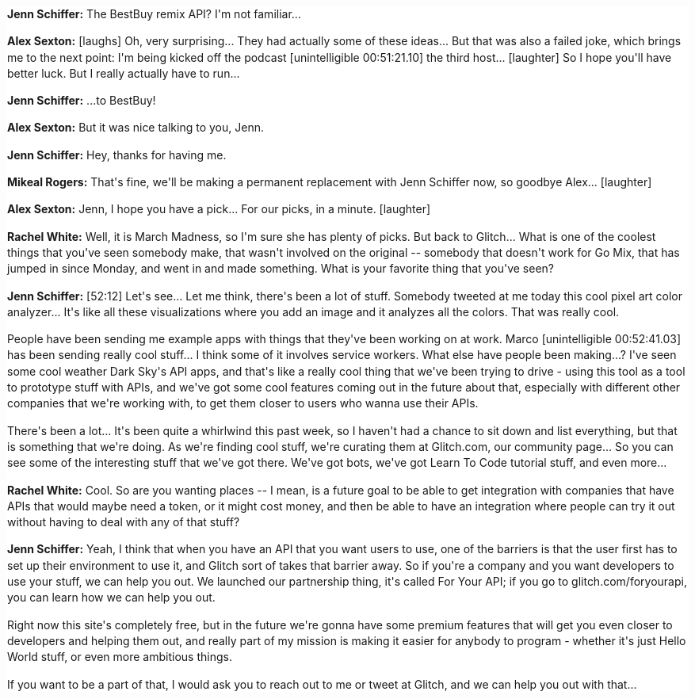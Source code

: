 **Jenn Schiffer:** The BestBuy remix API? I'm not familiar...

**Alex Sexton:** \[laughs\] Oh, very surprising... They had actually some of these ideas... But that was also a failed joke, which brings me to the next point: I'm being kicked off the podcast \[unintelligible 00:51:21.10\] the third host... \[laughter\] So I hope you'll have better luck. But I really actually have to run...

**Jenn Schiffer:** ...to BestBuy!

**Alex Sexton:** But it was nice talking to you, Jenn.

**Jenn Schiffer:** Hey, thanks for having me.

**Mikeal Rogers:** That's fine, we'll be making a permanent replacement with Jenn Schiffer now, so goodbye Alex... \[laughter\]

**Alex Sexton:** Jenn, I hope you have a pick... For our picks, in a minute. \[laughter\]

**Rachel White:** Well, it is March Madness, so I'm sure she has plenty of picks. But back to Glitch... What is one of the coolest things that you've seen somebody make, that wasn't involved on the original -- somebody that doesn't work for Go Mix, that has jumped in since Monday, and went in and made something. What is your favorite thing that you've seen?

**Jenn Schiffer:** \[52:12\] Let's see... Let me think, there's been a lot of stuff. Somebody tweeted at me today this cool pixel art color analyzer... It's like all these visualizations where you add an image and it analyzes all the colors. That was really cool.

People have been sending me example apps with things that they've been working on at work. Marco \[unintelligible 00:52:41.03\] has been sending really cool stuff... I think some of it involves service workers. What else have people been making...? I've seen some cool weather Dark Sky's API apps, and that's like a really cool thing that we've been trying to drive - using this tool as a tool to prototype stuff with APIs, and we've got some cool features coming out in the future about that, especially with different other companies that we're working with, to get them closer to users who wanna use their APIs.

There's been a lot... It's been quite a whirlwind this past week, so I haven't had a chance to sit down and list everything, but that is something that we're doing. As we're finding cool stuff, we're curating them at Glitch.com, our community page... So you can see some of the interesting stuff that we've got there. We've got bots, we've got Learn To Code tutorial stuff, and even more...

**Rachel White:** Cool. So are you wanting places -- I mean, is a future goal to be able to get integration with companies that have APIs that would maybe need a token, or it might cost money, and then be able to have an integration where people can try it out without having to deal with any of that stuff?

**Jenn Schiffer:** Yeah, I think that when you have an API that you want users to use, one of the barriers is that the user first has to set up their environment to use it, and Glitch sort of takes that barrier away. So if you're a company and you want developers to use your stuff, we can help you out. We launched our partnership thing, it's called For Your API; if you go to glitch.com/foryourapi, you can learn how we can help you out.

Right now this site's completely free, but in the future we're gonna have some premium features that will get you even closer to developers and helping them out, and really part of my mission is making it easier for anybody to program - whether it's just Hello World stuff, or even more ambitious things.

If you want to be a part of that, I would ask you to reach out to me or tweet at Glitch, and we can help you out with that...
